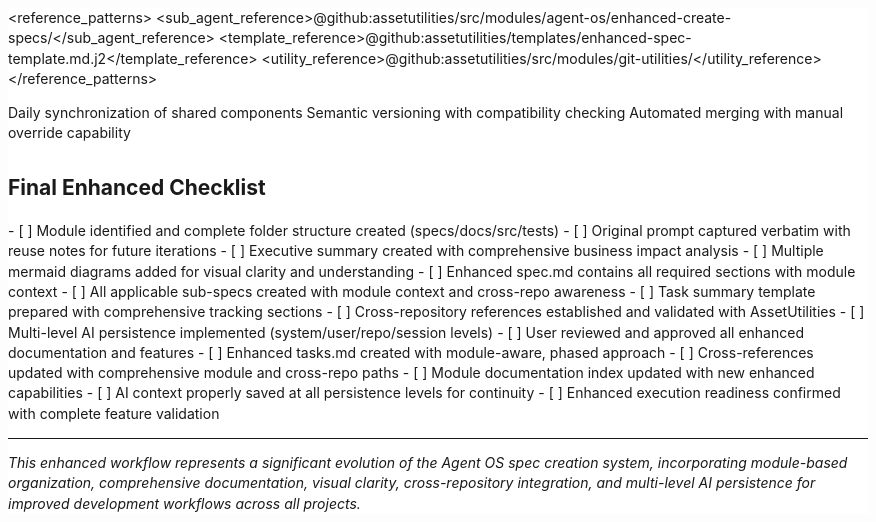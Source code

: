 <reference_patterns>
  <sub_agent_reference>@github:assetutilities/src/modules/agent-os/enhanced-create-specs/</sub_agent_reference>
  <template_reference>@github:assetutilities/templates/enhanced-spec-template.md.j2</template_reference>
  <utility_reference>@github:assetutilities/src/modules/git-utilities/</utility_reference>
</reference_patterns>

<synchronization>
  <automatic_sync>Daily synchronization of shared components</automatic_sync>
  <version_management>Semantic versioning with compatibility checking</version_management>
  <conflict_resolution>Automated merging with manual override capability</conflict_resolution>
</synchronization>

## Final Enhanced Checklist

<verify>
  - [ ] Module identified and complete folder structure created (specs/docs/src/tests)
  - [ ] Original prompt captured verbatim with reuse notes for future iterations
  - [ ] Executive summary created with comprehensive business impact analysis
  - [ ] Multiple mermaid diagrams added for visual clarity and understanding
  - [ ] Enhanced spec.md contains all required sections with module context
  - [ ] All applicable sub-specs created with module context and cross-repo awareness
  - [ ] Task summary template prepared with comprehensive tracking sections
  - [ ] Cross-repository references established and validated with AssetUtilities
  - [ ] Multi-level AI persistence implemented (system/user/repo/session levels)
  - [ ] User reviewed and approved all enhanced documentation and features
  - [ ] Enhanced tasks.md created with module-aware, phased approach
  - [ ] Cross-references updated with comprehensive module and cross-repo paths
  - [ ] Module documentation index updated with new enhanced capabilities
  - [ ] AI context properly saved at all persistence levels for continuity
  - [ ] Enhanced execution readiness confirmed with complete feature validation
</verify>

---

*This enhanced workflow represents a significant evolution of the Agent OS spec creation system, incorporating module-based organization, comprehensive documentation, visual clarity, cross-repository integration, and multi-level AI persistence for improved development workflows across all projects.*